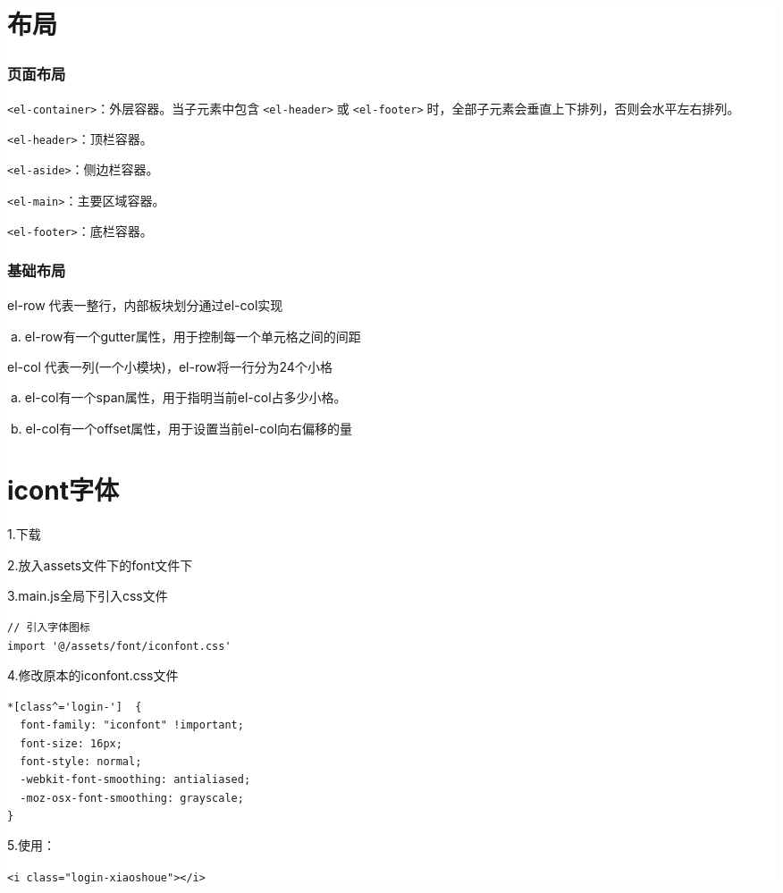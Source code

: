 # 布局

### 页面布局

`<el-container>`：外层容器。当子元素中包含 `<el-header>` 或 `<el-footer>` 时，全部子元素会垂直上下排列，否则会水平左右排列。

`<el-header>`：顶栏容器。

`<el-aside>`：侧边栏容器。

`<el-main>`：主要区域容器。

`<el-footer>`：底栏容器。

### 基础布局

el-row		代表一整行，内部板块划分通过el-col实现

​					a.		el-row有一个gutter属性，用于控制每一个单元格之间的间距

el-col		  代表一列(一个小模块)，el-row将一行分为24个小格

​					a.		el-col有一个span属性，用于指明当前el-col占多少小格。

​					b.		el-col有一个offset属性，用于设置当前el-col向右偏移的量



# icont字体

1.下载

2.放入assets文件下的font文件下

3.main.js全局下引入css文件

```
// 引入字体图标
import '@/assets/font/iconfont.css'
```

4.修改原本的iconfont.css文件

```
*[class^='login-']  {
  font-family: "iconfont" !important;
  font-size: 16px;
  font-style: normal;
  -webkit-font-smoothing: antialiased;
  -moz-osx-font-smoothing: grayscale;
}
```

5.使用：

```
<i class="login-xiaoshoue"></i>
```
